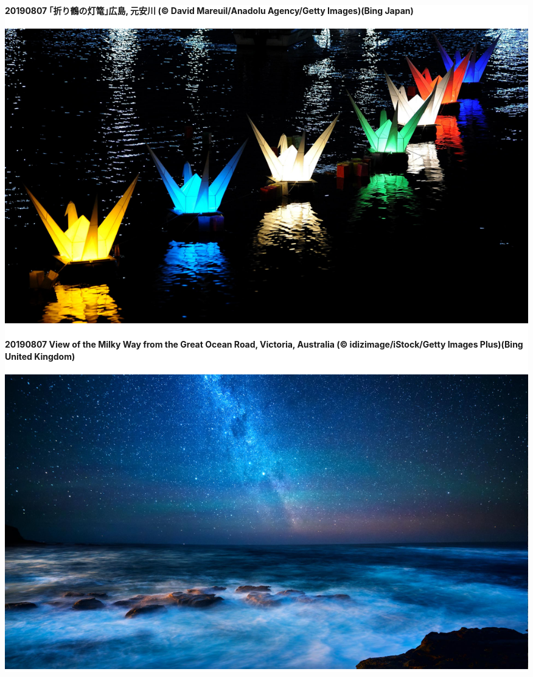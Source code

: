 #### 20190807 ｢折り鶴の灯篭｣広島, 元安川 (© David Mareuil/Anadolu Agency/Getty Images)(Bing Japan)

![](20190807_HiroOrigami_1920x1080.jpg)

#### 20190807 View of the Milky Way from the Great Ocean Road, Victoria, Australia (© idizimage/iStock/Getty Images Plus)(Bing United Kingdom)

![](20190807_GreatOceanRoad_1920x1080.jpg)
